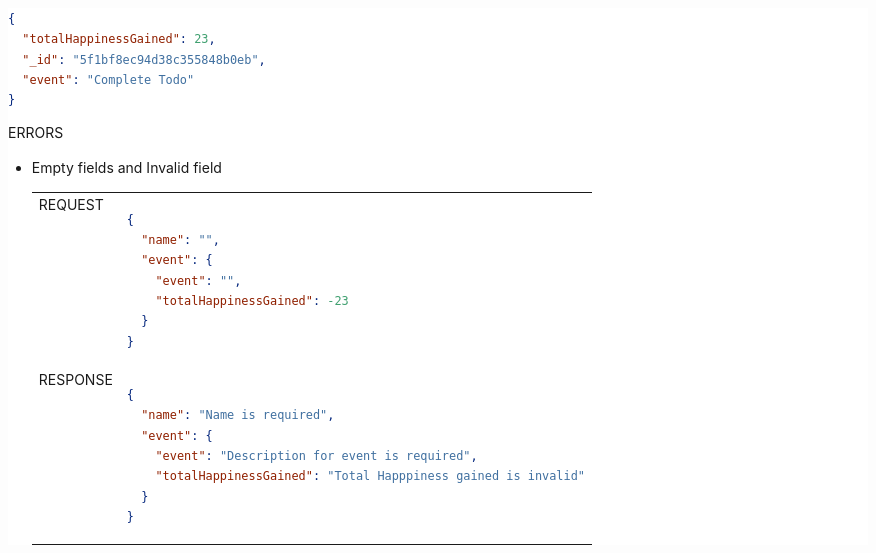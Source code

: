 ```json
{
  "totalHappinessGained": 23,
  "_id": "5f1bf8ec94d38c355848b0eb",
  "event": "Complete Todo"
}
```

</td>
</tr>

<tr>
<td>
ERRORS
</td>
<td>

- Empty fields and Invalid field
  <table>
  <tr>
  <td>
  REQUEST
  </td>
  <td>

  ```json
  {
    "name": "",
    "event": {
      "event": "",
      "totalHappinessGained": -23
    }
  }
  ```

  </td>
  </tr>

  <tr>
  <td>
  RESPONSE
  </td>
  <td>

  ```json
  {
    "name": "Name is required",
    "event": {
      "event": "Description for event is required",
      "totalHappinessGained": "Total Happpiness gained is invalid"
    }
  }
  ```

  </td>
  </tr>
  </table>
